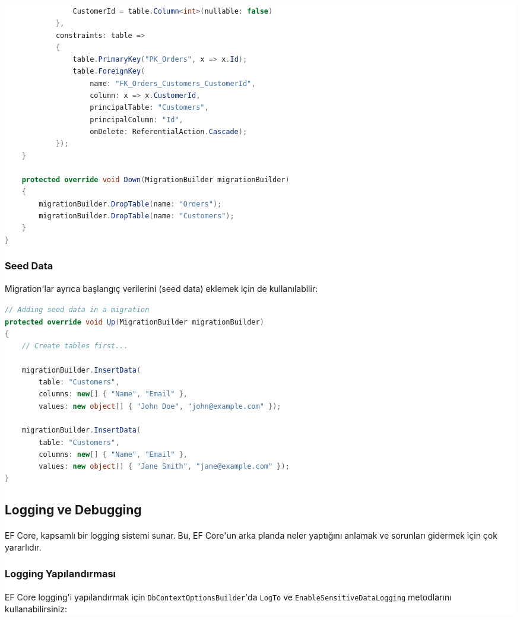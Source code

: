 ```csharp
                CustomerId = table.Column<int>(nullable: false)
            },
            constraints: table =>
            {
                table.PrimaryKey("PK_Orders", x => x.Id);
                table.ForeignKey(
                    name: "FK_Orders_Customers_CustomerId",
                    column: x => x.CustomerId,
                    principalTable: "Customers",
                    principalColumn: "Id",
                    onDelete: ReferentialAction.Cascade);
            });
    }
    
    protected override void Down(MigrationBuilder migrationBuilder)
    {
        migrationBuilder.DropTable(name: "Orders");
        migrationBuilder.DropTable(name: "Customers");
    }
}
```

### Seed Data

Migration'lar ayrıca başlangıç verilerini (seed data) eklemek için de kullanılabilir:

```csharp
// Adding seed data in a migration
protected override void Up(MigrationBuilder migrationBuilder)
{
    // Create tables first...
    
    migrationBuilder.InsertData(
        table: "Customers",
        columns: new[] { "Name", "Email" },
        values: new object[] { "John Doe", "john@example.com" });
        
    migrationBuilder.InsertData(
        table: "Customers",
        columns: new[] { "Name", "Email" },
        values: new object[] { "Jane Smith", "jane@example.com" });
}
```

## Logging ve Debugging

EF Core, kapsamlı bir logging sistemi sunar. Bu, EF Core'un arka planda neler yaptığını anlamak ve sorunları gidermek için çok yararlıdır.

### Logging Yapılandırması

EF Core logging'i yapılandırmak için `DbContextOptionsBuilder`'da `LogTo` ve `EnableSensitiveDataLogging` metodlarını kullanabilirsiniz:
